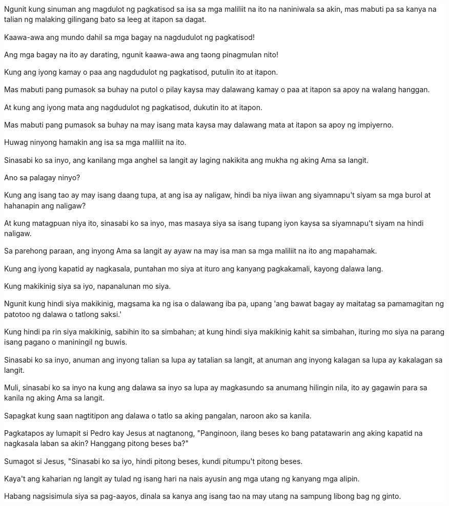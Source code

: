 Ngunit kung sinuman ang magdulot ng pagkatisod sa isa sa mga maliliit na ito na naniniwala sa akin, mas mabuti pa sa kanya na talian ng malaking gilingang bato sa leeg at itapon sa dagat.

Kaawa-awa ang mundo dahil sa mga bagay na nagdudulot ng pagkatisod!

Ang mga bagay na ito ay darating, ngunit kaawa-awa ang taong pinagmulan nito!

Kung ang iyong kamay o paa ang nagdudulot ng pagkatisod, putulin ito at itapon.

Mas mabuti pang pumasok sa buhay na putol o pilay kaysa may dalawang kamay o paa at itapon sa apoy na walang hanggan.

At kung ang iyong mata ang nagdudulot ng pagkatisod, dukutin ito at itapon.

Mas mabuti pang pumasok sa buhay na may isang mata kaysa may dalawang mata at itapon sa apoy ng impiyerno.

Huwag ninyong hamakin ang isa sa mga maliliit na ito.

Sinasabi ko sa inyo, ang kanilang mga anghel sa langit ay laging nakikita ang mukha ng aking Ama sa langit.

Ano sa palagay ninyo?

Kung ang isang tao ay may isang daang tupa, at ang isa ay naligaw, hindi ba niya iiwan ang siyamnapu't siyam sa mga burol at hahanapin ang naligaw?

At kung matagpuan niya ito, sinasabi ko sa inyo, mas masaya siya sa isang tupang iyon kaysa sa siyamnapu't siyam na hindi naligaw.

Sa parehong paraan, ang inyong Ama sa langit ay ayaw na may isa man sa mga maliliit na ito ang mapahamak.

Kung ang iyong kapatid ay nagkasala, puntahan mo siya at ituro ang kanyang pagkakamali, kayong dalawa lang.

Kung makikinig siya sa iyo, napanalunan mo siya.

Ngunit kung hindi siya makikinig, magsama ka ng isa o dalawang iba pa, upang 'ang bawat bagay ay maitatag sa pamamagitan ng patotoo ng dalawa o tatlong saksi.'

Kung hindi pa rin siya makikinig, sabihin ito sa simbahan; at kung hindi siya makikinig kahit sa simbahan, ituring mo siya na parang isang pagano o maniningil ng buwis.

Sinasabi ko sa inyo, anuman ang inyong talian sa lupa ay tatalian sa langit, at anuman ang inyong kalagan sa lupa ay kakalagan sa langit.

Muli, sinasabi ko sa inyo na kung ang dalawa sa inyo sa lupa ay magkasundo sa anumang hilingin nila, ito ay gagawin para sa kanila ng aking Ama sa langit.

Sapagkat kung saan nagtitipon ang dalawa o tatlo sa aking pangalan, naroon ako sa kanila.

Pagkatapos ay lumapit si Pedro kay Jesus at nagtanong, "Panginoon, ilang beses ko bang patatawarin ang aking kapatid na nagkasala laban sa akin? Hanggang pitong beses ba?"

Sumagot si Jesus, "Sinasabi ko sa iyo, hindi pitong beses, kundi pitumpu't pitong beses.

Kaya't ang kaharian ng langit ay tulad ng isang hari na nais ayusin ang mga utang ng kanyang mga alipin.

Habang nagsisimula siya sa pag-aayos, dinala sa kanya ang isang tao na may utang na sampung libong bag ng ginto.

